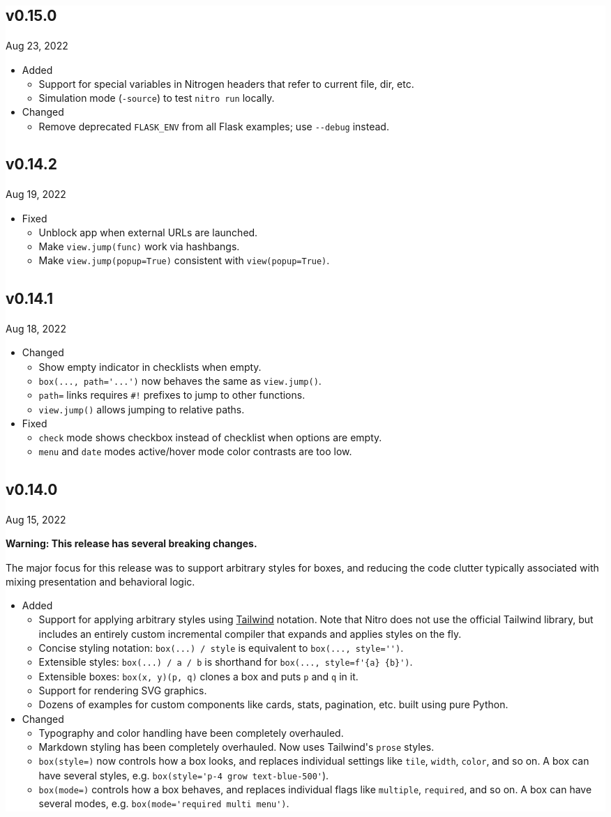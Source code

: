 ## v0.15.0

Aug 23, 2022

- Added
    - Support for special variables in Nitrogen headers that refer to current file, dir, etc.
    - Simulation mode (`-source`) to test `nitro run` locally.
- Changed
    - Remove deprecated `FLASK_ENV` from all Flask examples; use `--debug` instead.

## v0.14.2

Aug 19, 2022

- Fixed
    - Unblock app when external URLs are launched.
    - Make `view.jump(func)` work via hashbangs.
    - Make `view.jump(popup=True)` consistent with `view(popup=True)`.

## v0.14.1

Aug 18, 2022

- Changed
    - Show empty indicator in checklists when empty.
    - `box(..., path='...')` now behaves the same as `view.jump()`.
    - `path=` links requires `#!` prefixes to jump to other functions.
    - `view.jump()` allows jumping to relative paths.
- Fixed
    - `check` mode shows checkbox instead of checklist when options are empty.
    - `menu` and `date` modes active/hover mode color contrasts are too low.

## v0.14.0

Aug 15, 2022

**Warning: This release has several breaking changes.**

The major focus for this release was to support arbitrary styles for boxes, and reducing the code clutter typically
associated with mixing presentation and behavioral logic.

- Added
    - Support for applying arbitrary styles using [Tailwind](https://tailwindcss.com/) notation. Note that Nitro does
      not use the official Tailwind library, but includes an entirely custom incremental compiler that expands and
      applies styles on the fly.
    - Concise styling notation: `box(...) / style` is equivalent to `box(..., style='')`.
    - Extensible styles: `box(...) / a / b` is shorthand for `box(..., style=f'{a} {b}')`.
    - Extensible boxes: `box(x, y)(p, q)` clones a box and puts `p` and `q` in it.
    - Support for rendering SVG graphics.
    - Dozens of examples for custom components like cards, stats, pagination, etc. built using pure Python.
- Changed
    - Typography and color handling have been completely overhauled.
    - Markdown styling has been completely overhauled. Now uses Tailwind's `prose` styles.
    - `box(style=)` now controls how a box looks, and replaces individual settings like `tile`, `width`, `color`, and so
      on.
      A box can have several styles, e.g. `box(style='p-4 grow text-blue-500'`).
    - `box(mode=)` controls how a box behaves, and replaces individual flags like `multiple`, `required`, and so on. A
      box
      can have several modes, e.g. `box(mode='required multi menu')`.